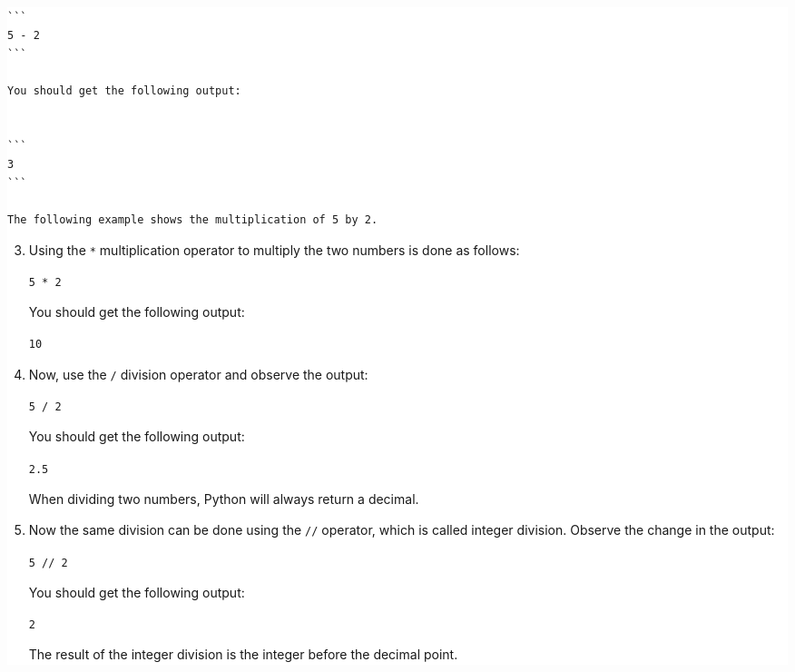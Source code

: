 
    ```
    5 - 2 
    ```

    You should get the following output:


    ```
    3
    ```

    The following example shows the multiplication of 5 by 2.

3.  Using the `*` multiplication operator to multiply the two
    numbers is done as follows:


    ```
    5 * 2 
    ```

    You should get the following output:


    ```
    10
    ```

4.  Now, use the `/` division operator and observe the output:


    ```
    5 / 2
    ```

    You should get the following output:


    ```
    2.5
    ```

    When dividing two numbers, Python will always return a decimal.

5.  Now the same division can be done using the `//` operator,
    which is called integer division. Observe the change in the output:


    ```
    5 // 2
    ```

    You should get the following output:


    ```
    2
    ```

    The result of the integer division is the integer before the decimal
    point.
